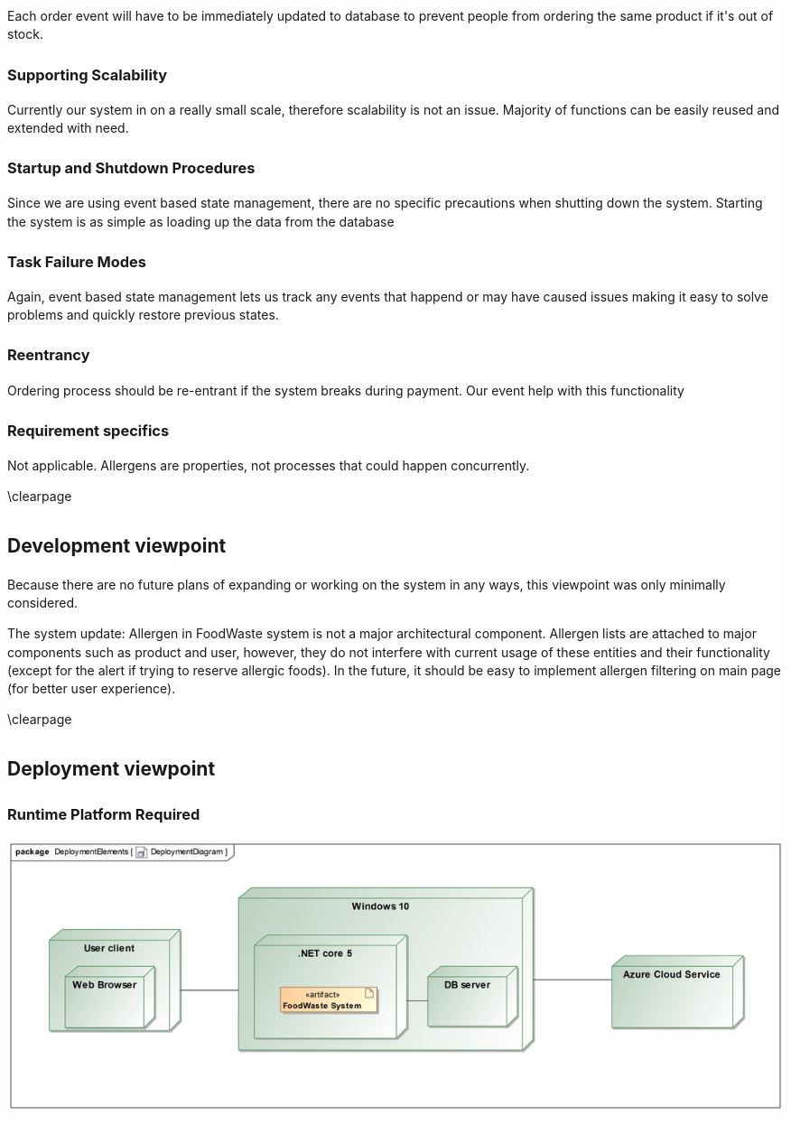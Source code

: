Each order event will have to be immediately updated to database to prevent people from ordering the same product if it's out of stock.

### Supporting Scalability

Currently our system in on a really small scale, therefore scalability is not an issue. Majority of functions can be easily reused and extended with need.

### Startup and Shutdown Procedures

Since we are using event based state management, there are no specific precautions when shutting down the system. Starting the system is as simple as loading up the data from the database

### Task Failure Modes

Again, event based state management lets us track any events that happend or may have caused issues making it easy to solve problems and quickly restore previous states.

### Reentrancy

Ordering process should be re-entrant if the system breaks during payment. Our event help with this functionality

### Requirement specifics 

Not applicable. Allergens are properties, not processes that could happen concurrently.

\clearpage
## Development viewpoint

Because there are no future plans of expanding or working on the system in any ways, this viewpoint was only minimally considered.

The system update:
Allergen in FoodWaste system is not a major architectural component. Allergen lists are attached to major components such as product and user, however, they do not interfere with current usage of these entities and their functionality (except for the alert if trying to reserve allergic foods). In the future, it should be easy to implement allergen filtering on main page (for better user experience).

\clearpage
## Deployment viewpoint

### Runtime Platform Required

![Deployment diagram](Assets/lab4/DeploymentDiagram.jpg)

